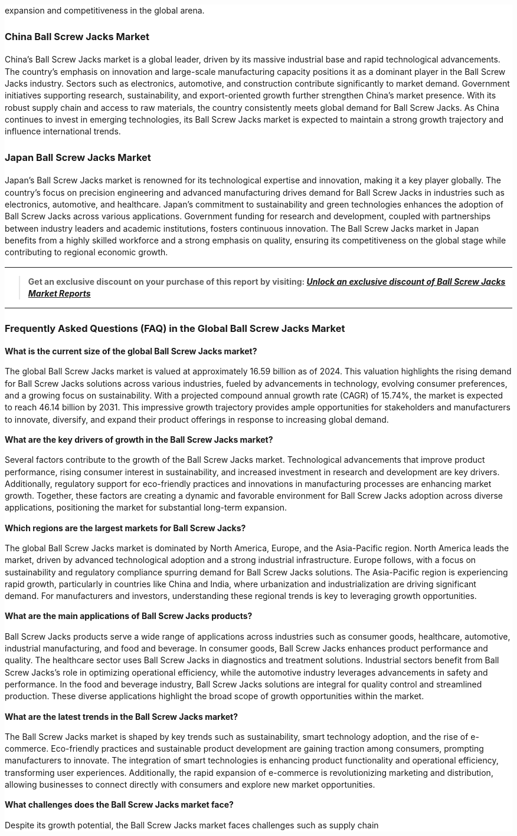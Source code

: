 expansion and competitiveness in the global arena.</p><h3>China Ball Screw Jacks Market</h3><p>China&rsquo;s Ball Screw Jacks market is a global leader, driven by its massive industrial base and rapid technological advancements. The country&rsquo;s emphasis on innovation and large-scale manufacturing capacity positions it as a dominant player in the Ball Screw Jacks industry. Sectors such as electronics, automotive, and construction contribute significantly to market demand. Government initiatives supporting research, sustainability, and export-oriented growth further strengthen China&rsquo;s market presence. With its robust supply chain and access to raw materials, the country consistently meets global demand for Ball Screw Jacks. As China continues to invest in emerging technologies, its Ball Screw Jacks market is expected to maintain a strong growth trajectory and influence international trends.</p><h3>Japan Ball Screw Jacks Market</h3><p>Japan&rsquo;s Ball Screw Jacks market is renowned for its technological expertise and innovation, making it a key player globally. The country&rsquo;s focus on precision engineering and advanced manufacturing drives demand for Ball Screw Jacks in industries such as electronics, automotive, and healthcare. Japan&rsquo;s commitment to sustainability and green technologies enhances the adoption of Ball Screw Jacks across various applications. Government funding for research and development, coupled with partnerships between industry leaders and academic institutions, fosters continuous innovation. The Ball Screw Jacks market in Japan benefits from a highly skilled workforce and a strong emphasis on quality, ensuring its competitiveness on the global stage while contributing to regional economic growth.</p><hr /><blockquote><p><strong>Get an exclusive discount on your purchase of this report by visiting: <em><a href="://marketresearchpulse.com/ask-for-discount/110937?utm_source=Github&amp;utm_medium=0114">Unlock an exclusive discount of Ball Screw Jacks Market Reports</a></em>&nbsp;</strong></p></blockquote><hr /><h3>Frequently Asked Questions (FAQ) in the Global Ball Screw Jacks Market</h3><p><strong>What is the current size of the global Ball Screw Jacks market?</strong></p><p>The global Ball Screw Jacks market is valued at approximately 16.59 billion as of 2024. This valuation highlights the rising demand for Ball Screw Jacks solutions across various industries, fueled by advancements in technology, evolving consumer preferences, and a growing focus on sustainability. With a projected compound annual growth rate (CAGR) of 15.74%, the market is expected to reach 46.14 billion by 2031. This impressive growth trajectory provides ample opportunities for stakeholders and manufacturers to innovate, diversify, and expand their product offerings in response to increasing global demand.</p><p><strong>What are the key drivers of growth in the Ball Screw Jacks market?</strong></p><p>Several factors contribute to the growth of the Ball Screw Jacks market. Technological advancements that improve product performance, rising consumer interest in sustainability, and increased investment in research and development are key drivers. Additionally, regulatory support for eco-friendly practices and innovations in manufacturing processes are enhancing market growth. Together, these factors are creating a dynamic and favorable environment for Ball Screw Jacks adoption across diverse applications, positioning the market for substantial long-term expansion.</p><p><strong>Which regions are the largest markets for Ball Screw Jacks?</strong></p><p>The global Ball Screw Jacks market is dominated by North America, Europe, and the Asia-Pacific region. North America leads the market, driven by advanced technological adoption and a strong industrial infrastructure. Europe follows, with a focus on sustainability and regulatory compliance spurring demand for Ball Screw Jacks solutions. The Asia-Pacific region is experiencing rapid growth, particularly in countries like China and India, where urbanization and industrialization are driving significant demand. For manufacturers and investors, understanding these regional trends is key to leveraging growth opportunities.</p><p><strong>What are the main applications of Ball Screw Jacks products?</strong></p><p>Ball Screw Jacks products serve a wide range of applications across industries such as consumer goods, healthcare, automotive, industrial manufacturing, and food and beverage. In consumer goods, Ball Screw Jacks enhances product performance and quality. The healthcare sector uses Ball Screw Jacks in diagnostics and treatment solutions. Industrial sectors benefit from Ball Screw Jacks&rsquo;s role in optimizing operational efficiency, while the automotive industry leverages advancements in safety and performance. In the food and beverage industry, Ball Screw Jacks solutions are integral for quality control and streamlined production. These diverse applications highlight the broad scope of growth opportunities within the market.</p><p><strong>What are the latest trends in the Ball Screw Jacks market?</strong></p><p>The Ball Screw Jacks market is shaped by key trends such as sustainability, smart technology adoption, and the rise of e-commerce. Eco-friendly practices and sustainable product development are gaining traction among consumers, prompting manufacturers to innovate. The integration of smart technologies is enhancing product functionality and operational efficiency, transforming user experiences. Additionally, the rapid expansion of e-commerce is revolutionizing marketing and distribution, allowing businesses to connect directly with consumers and explore new market opportunities.</p><p><strong>What challenges does the Ball Screw Jacks market face?</strong></p><p>Despite its growth potential, the Ball Screw Jacks market faces challenges such as supply chain